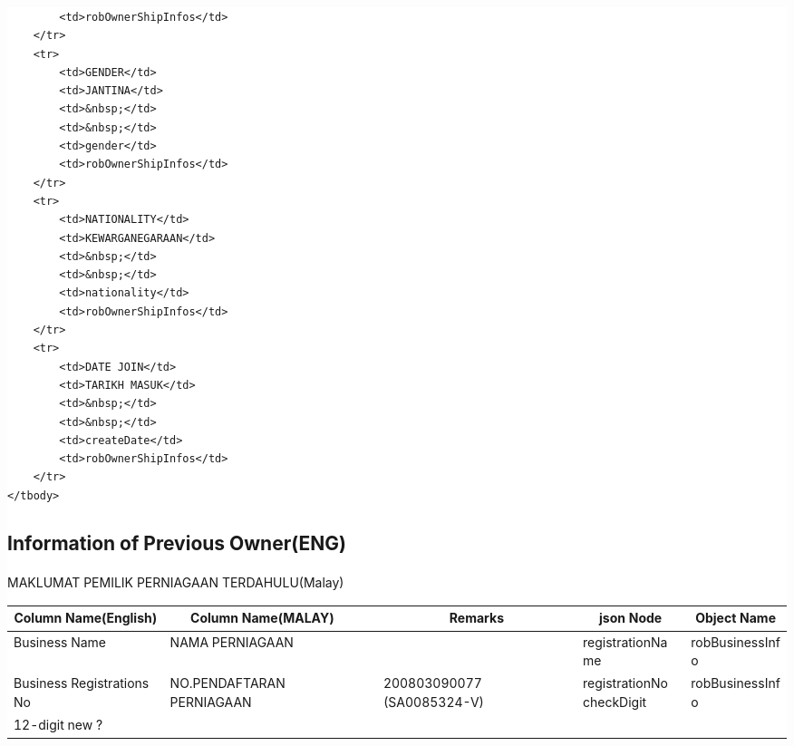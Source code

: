 			<td>robOwnerShipInfos</td>
		</tr>
		<tr>
			<td>GENDER</td>
			<td>JANTINA</td>
			<td>&nbsp;</td>
			<td>&nbsp;</td>
			<td>gender</td>
			<td>robOwnerShipInfos</td>
		</tr>
		<tr>
			<td>NATIONALITY</td>
			<td>KEWARGANEGARAAN</td>
			<td>&nbsp;</td>
			<td>&nbsp;</td>
			<td>nationality</td>
			<td>robOwnerShipInfos</td>
		</tr>
		<tr>
			<td>DATE JOIN</td>
			<td>TARIKH MASUK</td>
			<td>&nbsp;</td>
			<td>&nbsp;</td>
			<td>createDate</td>
			<td>robOwnerShipInfos</td>
		</tr>
	</tbody>
</table>

## Information of Previous Owner(ENG)
MAKLUMAT PEMILIK PERNIAGAAN TERDAHULU(Malay)
<table class="tableizer-table">
	<thead>
		<tr class="tableizer-firstrow">
			<th>Column Name(English)</th>
			<th>Column Name(MALAY)</th>
			<th>&nbsp;</th>
			<th>Remarks</th>
			<th>json Node</th>
			<th>Object Name</th>
		</tr>
	</thead>
	<tbody>
		<tr>
			<td>Business Name</td>
			<td>NAMA PERNIAGAAN</td>
			<td>&nbsp;</td>
			<td>&nbsp;</td>
			<td>registrationName</td>
			<td>robBusinessInfo</td>
		</tr>
		<tr>
			<td>Business Registrations No</td>
			<td>NO.PENDAFTARAN PERNIAGAAN</td>
			<td>&nbsp;</td>
			<td>200803090077 (SA0085324-V)</td>
			<td>registrationNo
				<br>checkDigit</td>
			<td>robBusinessInfo</td>
		</tr>
		<tr>
			<td>12-digit new ?</td>
			<td>&nbsp;</td>